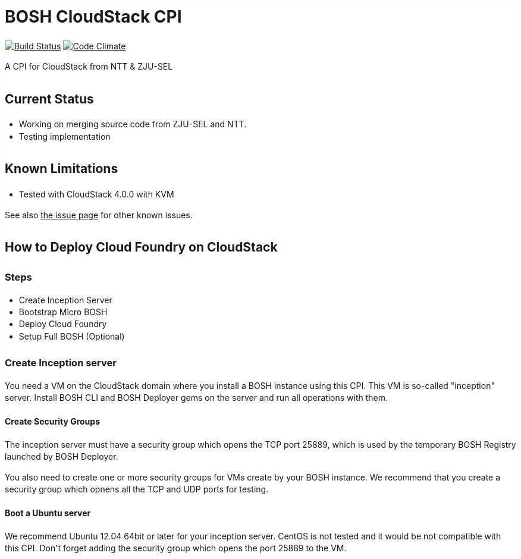# BOSH CloudStack CPI

[![Build Status](https://travis-ci.org/cloudfoundry-community/bosh-cloudstack-cpi.png?branch=master)](https://travis-ci.org/cloudfoundry-community/bosh-cloudstack-cpi) [![Code Climate](https://codeclimate.com/github/cloudfoundry-community/bosh-cloudstack-cpi.png)](https://codeclimate.com/github/cloudfoundry-community/bosh-cloudstack-cpi)

A CPI for CloudStack from NTT & ZJU-SEL


## Current Status

* Working on merging source code from ZJU-SEL and NTT.
* Testing implementation


## Known Limitations

* Tested with CloudStack 4.0.0 with KVM

See also [the issue page](https://github.com/cloudfoundry-community/bosh-cloudstack-cpi/issues) for other known issues.


## How to Deploy Cloud Foundry on CloudStack


### Steps

* Create Inception Server
* Bootstrap Micro BOSH
* Deploy Cloud Foundry
* Setup Full BOSH (Optional)


### Create Inception server

You need a VM on the CloudStack domain where you install a BOSH instance using this CPI. This VM is so-called "inception" server. Install BOSH CLI and BOSH Deployer gems on the server and run all operations with them.


#### Create Security Groups

The inception server must have a security group which opens the TCP port 25889, which is used by the temporary BOSH Registry launched by BOSH Deployer.

You also need to create one or more security groups for VMs create by your BOSH instance. We recommend that you create a security group which opnens all the TCP and UDP ports for testing.


#### Boot a Ubuntu server

We recommend Ubuntu 12.04 64bit or later for your inception server. CentOS is not tested and it would be not compatible with this CPI. Don't forget adding the security group which opens the port 25889 to the VM.
